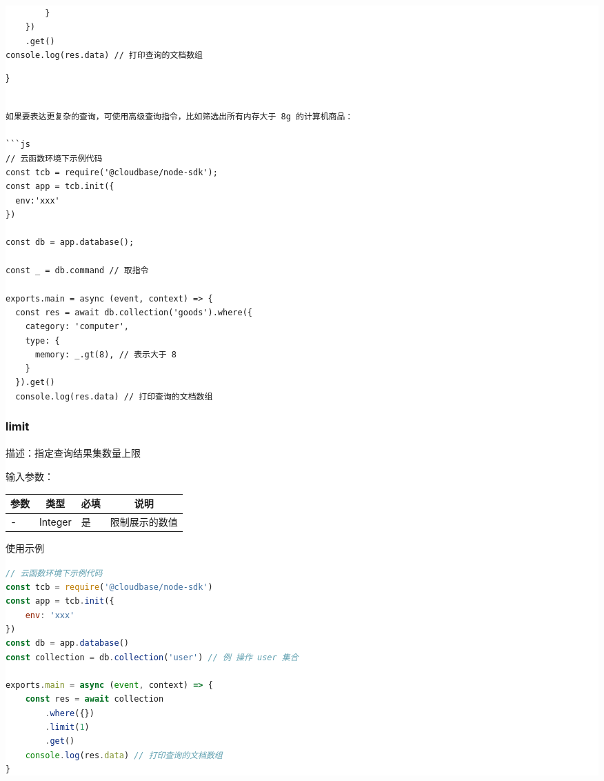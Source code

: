 
            }
        })
        .get()
    console.log(res.data) // 打印查询的文档数组
}
```

如果要表达更复杂的查询，可使用高级查询指令，比如筛选出所有内存大于 8g 的计算机商品：

```js
// 云函数环境下示例代码
const tcb = require('@cloudbase/node-sdk');
const app = tcb.init({
  env:'xxx'
})

const db = app.database();

const _ = db.command // 取指令

exports.main = async (event, context) => {
  const res = await db.collection('goods').where({
    category: 'computer',
    type: {
      memory: _.gt(8), // 表示大于 8
    }
  }).get()
  console.log(res.data) // 打印查询的文档数组
```

### limit

描述：指定查询结果集数量上限

输入参数：

| 参数 | 类型    | 必填 | 说明           |
| ---- | ------- | ---- | -------------- |
| -    | Integer | 是   | 限制展示的数值 |

使用示例

```js
// 云函数环境下示例代码
const tcb = require('@cloudbase/node-sdk')
const app = tcb.init({
    env: 'xxx'
})
const db = app.database()
const collection = db.collection('user') // 例 操作 user 集合

exports.main = async (event, context) => {
    const res = await collection
        .where({})
        .limit(1)
        .get()
    console.log(res.data) // 打印查询的文档数组
}
```
